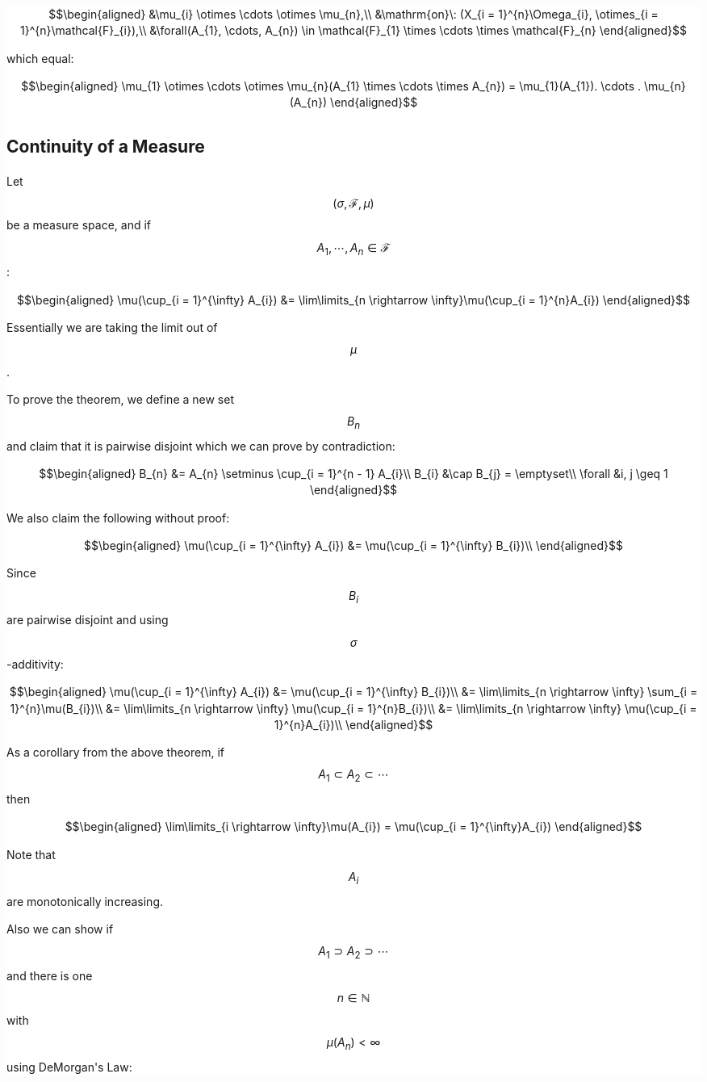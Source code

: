 $$\begin{aligned}
&\mu_{i} \otimes \cdots \otimes \mu_{n},\\
&\mathrm{on}\: (X_{i = 1}^{n}\Omega_{i}, \otimes_{i = 1}^{n}\mathcal{F}_{i}),\\
&\forall(A_{1}, \cdots, A_{n}) \in \mathcal{F}_{1} \times \cdots \times \mathcal{F}_{n}
\end{aligned}$$

which equal:

$$\begin{aligned}
\mu_{1} \otimes \cdots \otimes \mu_{n}(A_{1} \times \cdots \times A_{n}) = \mu_{1}(A_{1}). \cdots . \mu_{n}(A_{n})
\end{aligned}$$

## <a name="continuity"></a>Continuity of a Measure

Let $$(\sigma, \mathcal{F}, \mu)$$ be a measure space, and if $$A_{1}, \cdots , A_{n} \in \mathcal{F}$$:

$$\begin{aligned}
\mu(\cup_{i = 1}^{\infty} A_{i}) &= \lim\limits_{n \rightarrow \infty}\mu(\cup_{i = 1}^{n}A_{i})
\end{aligned}$$

Essentially we are taking the limit out of $$\mu$$.

To prove the theorem, we define a new set $$B_{n}$$ and claim that it is pairwise disjoint which we can prove by contradiction:

$$\begin{aligned}
B_{n} &= A_{n} \setminus \cup_{i = 1}^{n - 1} A_{i}\\
B_{i} &\cap B_{j} = \emptyset\\
\forall &i, j \geq 1
\end{aligned}$$

We also claim the following without proof:

$$\begin{aligned}
\mu(\cup_{i = 1}^{\infty} A_{i}) &= \mu(\cup_{i = 1}^{\infty} B_{i})\\
\end{aligned}$$

Since $$B_{i}$$ are pairwise disjoint and using $$\sigma$$-additivity:

$$\begin{aligned}
\mu(\cup_{i = 1}^{\infty} A_{i}) &= \mu(\cup_{i = 1}^{\infty} B_{i})\\
&= \lim\limits_{n \rightarrow \infty} \sum_{i = 1}^{n}\mu(B_{i})\\
&= \lim\limits_{n \rightarrow \infty} \mu(\cup_{i = 1}^{n}B_{i})\\
&= \lim\limits_{n \rightarrow \infty} \mu(\cup_{i = 1}^{n}A_{i})\\
\end{aligned}$$

As a corollary from the above theorem, if $$A_{1} \subset A_{2} \subset \cdots$$ then

$$\begin{aligned}
\lim\limits_{i \rightarrow \infty}\mu(A_{i}) = \mu(\cup_{i = 1}^{\infty}A_{i})
\end{aligned}$$

Note that $$A_{i}$$ are monotonically increasing.

Also we can show if $$A_{1} \supset A_{2} \supset \cdots$$ and there is one $$n \in \mathbb{N}$$ with $$\mu(A_{n}) < \infty$$ using DeMorgan's Law:

